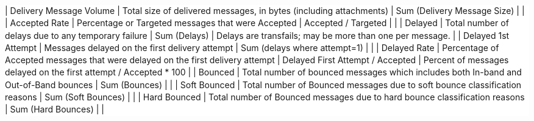 | Delivery Message Volume          | Total size of delivered messages, in bytes (including attachments)                                                              | Sum (Delivery Message Size)                                        |                                                                                                                                                                                                                                                                                                                                                                                                                                                         |
| Accepted Rate                    | Percentage or Targeted messages that were Accepted                                                                              | Accepted / Targeted                                                |                                                                                                                                                                                                                                                                                                                                                                                                                                                         |
| Delayed                          | Total number of delays due to any temporary failure                                                                             | Sum (Delays)                                                       | Delays are transfails; may be more than one per message.                                                                                                                                                                                                                                                                                                                                                                                                |
| Delayed 1st Attempt              | Messages delayed on the first delivery attempt                                                                                  | Sum (delays where attempt=1)                                       |                                                                                                                                                                                                                                                                                                                                                                                                                                                         |
| Delayed Rate                     | Percentage of Accepted messages that were delayed on the first delivery attempt                                                 | Delayed First Attempt / Accepted                                   | Percent of messages delayed on the first attempt / Accepted * 100                                                                                                                                                                                                                                                                                                                                                                                       |
| Bounced                          | Total number of bounced messages which includes both In-band and Out-of-Band bounces                                            | Sum (Bounces)                                                      |                                                                                                                                                                                                                                                                                                                                                                                                                                                         |
| Soft Bounced                     | Total number of Bounced messages due to soft bounce classification reasons                                                      | Sum (Soft Bounces)                                                 |                                                                                                                                                                                                                                                                                                                                                                                                                                                         |
| Hard Bounced                     | Total number of Bounced messages due to hard bounce classification reasons                                                      | Sum (Hard Bounces)                                                 |                                                                                                                                                                                                                                                                                                                                                                                                                                                         |